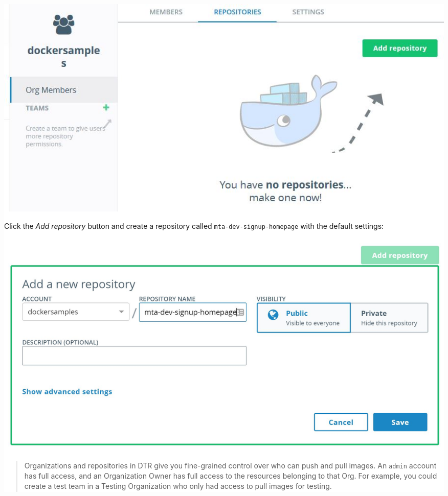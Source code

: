 ![DTR - repository page](./images/dtr-new-repo.jpg)

Click the _Add repository_ button and create a repository called `mta-dev-signup-homepage` with the default settings:

![DTR - repository page](./images/dtr-new-repo-2.jpg)

> Organizations and repositories in DTR give you fine-grained control over who can push and pull images. An `admin` account has full access, and an Organization Owner has full access to the resources belonging to that Org. For example, you could create a test team in a Testing Organization who only had access to pull images for testing.
